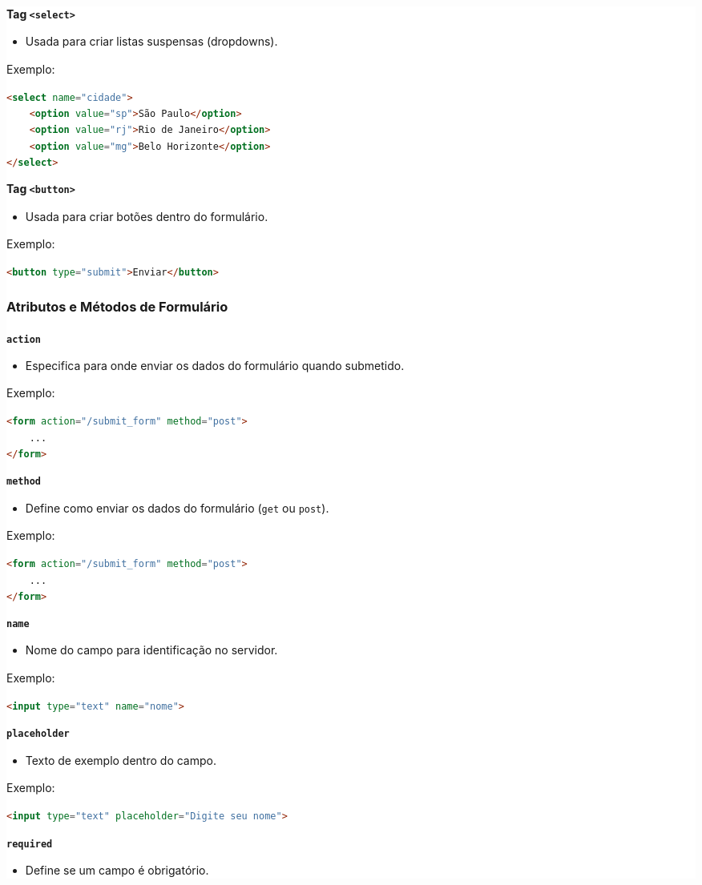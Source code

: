 **Tag `<select>`**
- Usada para criar listas suspensas (dropdowns).

Exemplo:
```html
<select name="cidade">
    <option value="sp">São Paulo</option>
    <option value="rj">Rio de Janeiro</option>
    <option value="mg">Belo Horizonte</option>
</select>
```

**Tag `<button>`**
- Usada para criar botões dentro do formulário.

Exemplo:
```html
<button type="submit">Enviar</button>
```

### Atributos e Métodos de Formulário

**`action`**
- Especifica para onde enviar os dados do formulário quando submetido.

Exemplo:
```html
<form action="/submit_form" method="post">
    ...
</form>
```

**`method`**
- Define como enviar os dados do formulário (`get` ou `post`).

Exemplo:
```html
<form action="/submit_form" method="post">
    ...
</form>
```

**`name`**
- Nome do campo para identificação no servidor.

Exemplo:
```html
<input type="text" name="nome">
```

**`placeholder`**
- Texto de exemplo dentro do campo.

Exemplo:
```html
<input type="text" placeholder="Digite seu nome">
```

**`required`**
- Define se um campo é obrigatório.
